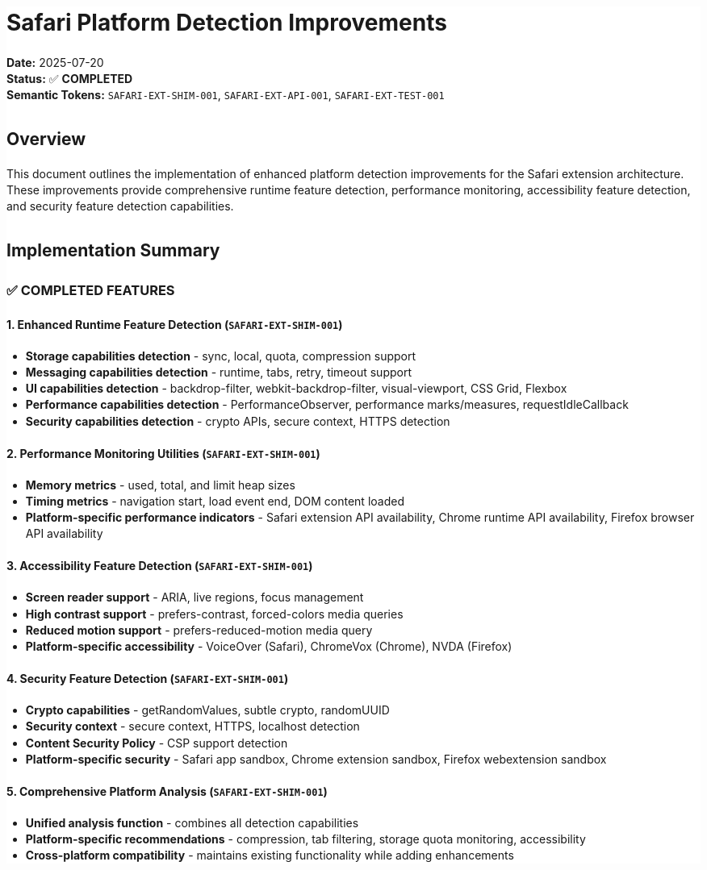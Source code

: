 # Safari Platform Detection Improvements

**Date:** 2025-07-20  
**Status:** ✅ **COMPLETED**  
**Semantic Tokens:** `SAFARI-EXT-SHIM-001`, `SAFARI-EXT-API-001`, `SAFARI-EXT-TEST-001`

## Overview

This document outlines the implementation of enhanced platform detection improvements for the Safari extension architecture. These improvements provide comprehensive runtime feature detection, performance monitoring, accessibility feature detection, and security feature detection capabilities.

## Implementation Summary

### ✅ **COMPLETED FEATURES**

#### 1. **Enhanced Runtime Feature Detection** (`SAFARI-EXT-SHIM-001`)
- **Storage capabilities detection** - sync, local, quota, compression support
- **Messaging capabilities detection** - runtime, tabs, retry, timeout support
- **UI capabilities detection** - backdrop-filter, webkit-backdrop-filter, visual-viewport, CSS Grid, Flexbox
- **Performance capabilities detection** - PerformanceObserver, performance marks/measures, requestIdleCallback
- **Security capabilities detection** - crypto APIs, secure context, HTTPS detection

#### 2. **Performance Monitoring Utilities** (`SAFARI-EXT-SHIM-001`)
- **Memory metrics** - used, total, and limit heap sizes
- **Timing metrics** - navigation start, load event end, DOM content loaded
- **Platform-specific performance indicators** - Safari extension API availability, Chrome runtime API availability, Firefox browser API availability

#### 3. **Accessibility Feature Detection** (`SAFARI-EXT-SHIM-001`)
- **Screen reader support** - ARIA, live regions, focus management
- **High contrast support** - prefers-contrast, forced-colors media queries
- **Reduced motion support** - prefers-reduced-motion media query
- **Platform-specific accessibility** - VoiceOver (Safari), ChromeVox (Chrome), NVDA (Firefox)

#### 4. **Security Feature Detection** (`SAFARI-EXT-SHIM-001`)
- **Crypto capabilities** - getRandomValues, subtle crypto, randomUUID
- **Security context** - secure context, HTTPS, localhost detection
- **Content Security Policy** - CSP support detection
- **Platform-specific security** - Safari app sandbox, Chrome extension sandbox, Firefox webextension sandbox

#### 5. **Comprehensive Platform Analysis** (`SAFARI-EXT-SHIM-001`)
- **Unified analysis function** - combines all detection capabilities
- **Platform-specific recommendations** - compression, tab filtering, storage quota monitoring, accessibility
- **Cross-platform compatibility** - maintains existing functionality while adding enhancements
